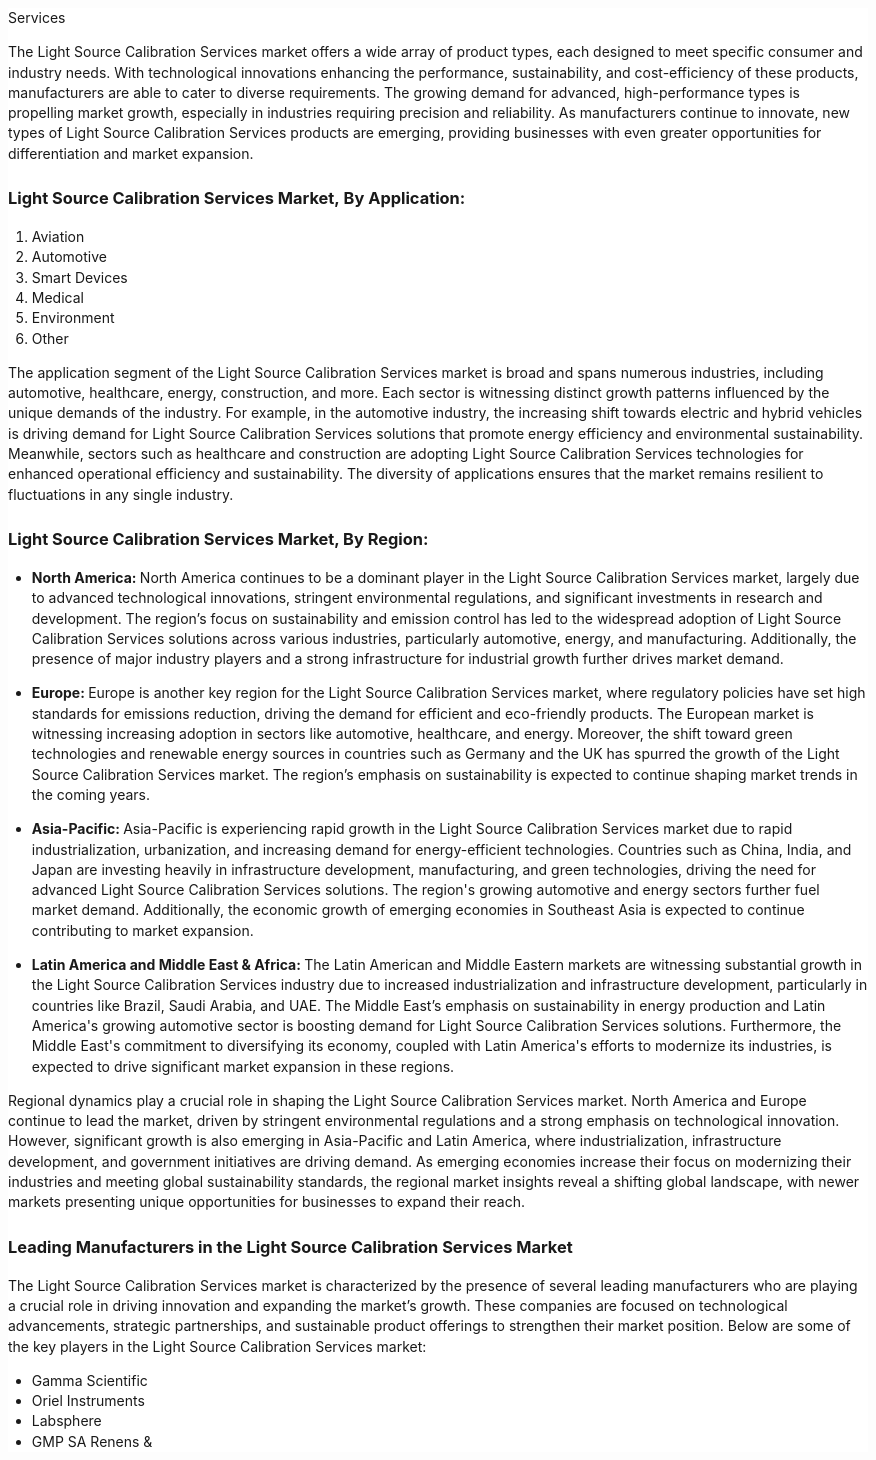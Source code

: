 Services</li></ol><p>The Light Source Calibration Services market offers a wide array of product types, each designed to meet specific consumer and industry needs. With technological innovations enhancing the performance, sustainability, and cost-efficiency of these products, manufacturers are able to cater to diverse requirements. The growing demand for advanced, high-performance types is propelling market growth, especially in industries requiring precision and reliability. As manufacturers continue to innovate, new types of Light Source Calibration Services products are emerging, providing businesses with even greater opportunities for differentiation and market expansion.</p><h3>Light Source Calibration Services Market,&nbsp;By Application:</h3><ol><li>Aviation<li> Automotive<li> Smart Devices<li> Medical<li> Environment<li> Other</li></ol><p>The application segment of the Light Source Calibration Services market is broad and spans numerous industries, including automotive, healthcare, energy, construction, and more. Each sector is witnessing distinct growth patterns influenced by the unique demands of the industry. For example, in the automotive industry, the increasing shift towards electric and hybrid vehicles is driving demand for Light Source Calibration Services solutions that promote energy efficiency and environmental sustainability. Meanwhile, sectors such as healthcare and construction are adopting Light Source Calibration Services technologies for enhanced operational efficiency and sustainability. The diversity of applications ensures that the market remains resilient to fluctuations in any single industry.</p><h3>Light Source Calibration Services Market, By Region:</h3><ul><li><p><strong>North America:&nbsp;</strong>North America continues to be a dominant player in the Light Source Calibration Services market, largely due to advanced technological innovations, stringent environmental regulations, and significant investments in research and development. The region&rsquo;s focus on sustainability and emission control has led to the widespread adoption of Light Source Calibration Services solutions across various industries, particularly automotive, energy, and manufacturing. Additionally, the presence of major industry players and a strong infrastructure for industrial growth further drives market demand.</p></li><li><p><strong><strong>Europe:&nbsp;</strong></strong>Europe is another key region for the Light Source Calibration Services market, where regulatory policies have set high standards for emissions reduction, driving the demand for efficient and eco-friendly products. The European market is witnessing increasing adoption in sectors like automotive, healthcare, and energy. Moreover, the shift toward green technologies and renewable energy sources in countries such as Germany and the UK has spurred the growth of the Light Source Calibration Services market. The region&rsquo;s emphasis on sustainability is expected to continue shaping market trends in the coming years.</p></li><li><p><strong><strong>Asia-Pacific:&nbsp;</strong></strong>Asia-Pacific is experiencing rapid growth in the Light Source Calibration Services market due to rapid industrialization, urbanization, and increasing demand for energy-efficient technologies. Countries such as China, India, and Japan are investing heavily in infrastructure development, manufacturing, and green technologies, driving the need for advanced Light Source Calibration Services solutions. The region's growing automotive and energy sectors further fuel market demand. Additionally, the economic growth of emerging economies in Southeast Asia is expected to continue contributing to market expansion.</p></li><li><p><strong><strong>Latin America and Middle East &amp; Africa:&nbsp;</strong></strong>The Latin American and Middle Eastern markets are witnessing substantial growth in the Light Source Calibration Services industry due to increased industrialization and infrastructure development, particularly in countries like Brazil, Saudi Arabia, and UAE. The Middle East&rsquo;s emphasis on sustainability in energy production and Latin America's growing automotive sector is boosting demand for Light Source Calibration Services solutions. Furthermore, the Middle East's commitment to diversifying its economy, coupled with Latin America's efforts to modernize its industries, is expected to drive significant market expansion in these regions.</p></li></ul><p>Regional dynamics play a crucial role in shaping the Light Source Calibration Services market. North America and Europe continue to lead the market, driven by stringent environmental regulations and a strong emphasis on technological innovation. However, significant growth is also emerging in Asia-Pacific and Latin America, where industrialization, infrastructure development, and government initiatives are driving demand. As emerging economies increase their focus on modernizing their industries and meeting global sustainability standards, the regional market insights reveal a shifting global landscape, with newer markets presenting unique opportunities for businesses to expand their reach.</p><h3><strong>Leading Manufacturers in the Light Source Calibration Services Market</strong></h3><p>The Light Source Calibration Services market is characterized by the presence of several leading manufacturers who are playing a crucial role in driving innovation and expanding the market&rsquo;s growth. These companies are focused on technological advancements, strategic partnerships, and sustainable product offerings to strengthen their market position. Below are some of the key players in the Light Source Calibration Services market:</p></div><div class="article-main__content" data-test-id="publishing-text-block"><ul><li><span class="">Gamma Scientific<li>Oriel Instruments<li>Labsphere<li>GMP SA Renens &
